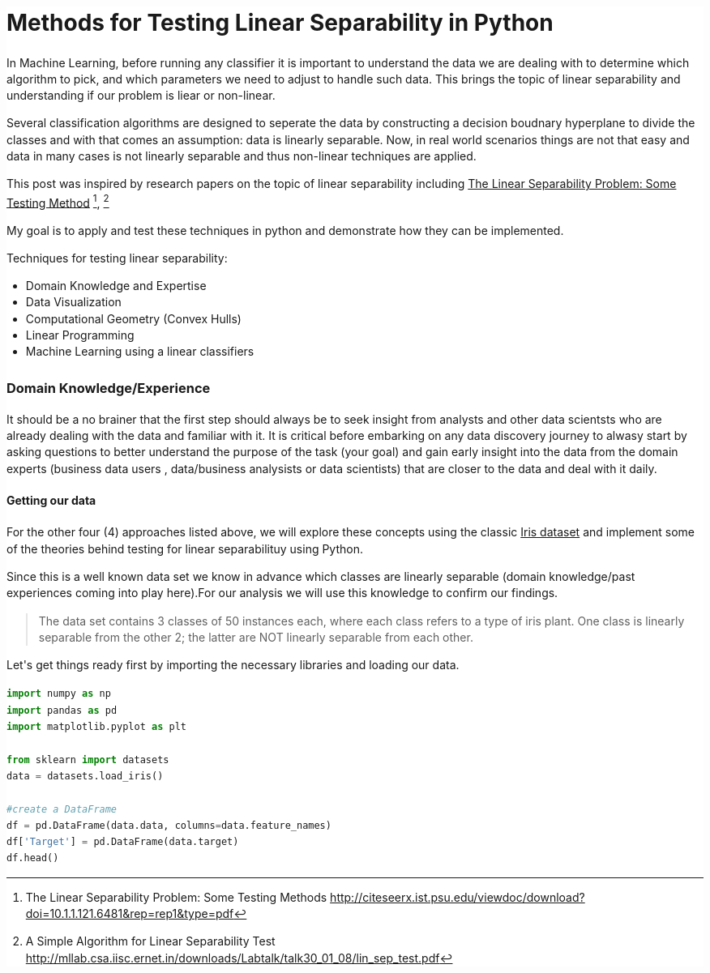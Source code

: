 # Methods for Testing Linear Separability in Python



In Machine Learning, before running any classifier it is important to understand the data we are dealing with to determine which algorithm to pick, and which parameters we need to adjust to handle such data. This brings the topic of linear separability and understanding if our problem is liear or non-linear. 

Several classification algorithms are designed to seperate the data by constructing a decision boudnary hyperplane to divide the classes and with that comes an assumption: data is linearly separable. Now, in real world scenarios things are not that easy and data in many cases is not linearly separable and thus non-linear techniques are applied. 

This post was inspired by research papers on the topic of linear separability including <u>The Linear Separability Problem: Some Testing Method</u> [^1], [^2]

My goal is to apply and test these techniques in python and demonstrate how they can be implemented.

Techniques for testing linear separability:

* Domain Knowledge and Expertise 
* Data Visualization 
* Computational Geometry (Convex Hulls)
* Linear Programming
* Machine Learning using a linear classifiers



### Domain Knowledge/Experience

It should be a no brainer that the first step should always be to seek insight from analysts and other data scientsts who are already dealing with the data and familiar with it. It is critical before embarking on any data discovery journey to alwasy start by asking questions to better understand the purpose of the task (your goal) and gain early insight into the data from the domain experts (business data users , data/business analysists or data scientists) that are closer to the data and deal with it daily. 

#### Getting our data

For the other four (4) approaches listed above, we will explore these concepts using the classic [Iris dataset](https://archive.ics.uci.edu/ml/datasets/iris) and implement some of the theories behind testing for linear separabilituy using Python.

Since this is a well known data set we know in advance which classes are linearly separable (domain knowledge/past experiences coming into play here).For our analysis we will use this knowledge to confirm our findings.

> The data set contains 3 classes of 50 instances each, where each class refers to a type of iris plant. One class is linearly separable from the other 2; the latter are NOT linearly separable from each other. 

Let's get things ready first by importing the necessary libraries and loading our data.

```python	
import numpy as np
import pandas as pd
import matplotlib.pyplot as plt

from sklearn import datasets
data = datasets.load_iris()

#create a DataFrame
df = pd.DataFrame(data.data, columns=data.feature_names)
df['Target'] = pd.DataFrame(data.target)
df.head()
```


[^5]: image source Wikipedia: Maximum-margin hyperplane
[^1]: The Linear Separability Problem: Some Testing Methods http://citeseerx.ist.psu.edu/viewdoc/download?doi=10.1.1.121.6481&rep=rep1&type=pdf
[^2]: A Simple Algorithm for Linear Separability Test http://mllab.csa.iisc.ernet.in/downloads/Labtalk/talk30_01_08/lin_sep_test.pdf
[^3]: Convex Optimization, Linear Programming: http://www.stat.cmu.edu/~ryantibs/convexopt-F13/scribes/lec2.pdf
[^4]: Test for Linear Separability with Linear Programming in R https://www.joyofdata.de/blog/testing-linear-separability-linear-programming-r-glpk/
[^5]: Support Vector Machine https://en.wikipedia.org/wiki/Support_vector_machine